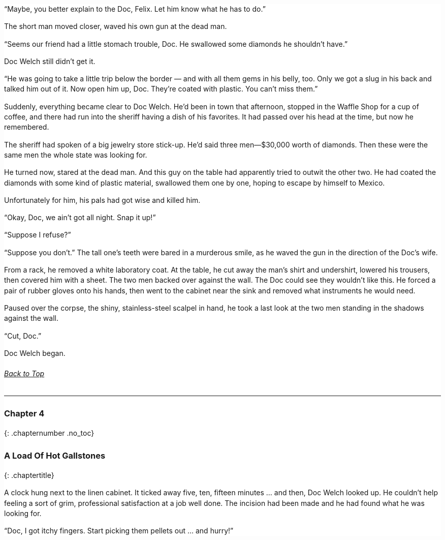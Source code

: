“Maybe, you better explain to the Doc, Felix. Let him know what he has to do.”

The short man moved closer, waved his own gun at the dead man.

“Seems our friend had a little stomach trouble, Doc. He swallowed some diamonds he shouldn’t have.”

Doc Welch still didn’t get it.

“He was going to take a little trip below the border — and with all them gems in his belly, too. Only we got a slug in his back and talked him out of it. Now open him up, Doc. They’re coated with plastic. You can’t miss them.”

Suddenly, everything became clear to Doc Welch. He’d been in town that afternoon, stopped in the Waffle Shop for a cup of coffee, and there had run into the sheriff having a dish of his favorites. It had passed over his head at the time, but now he remembered.

The sheriff had spoken of a big jewelry store stick-up. He’d said three men—$30,000 worth of diamonds. Then these were the same men the whole state was looking for.

He turned now, stared at the dead man. And this guy on the table had apparently tried to outwit the other two. He had coated the diamonds with some kind of plastic material, swallowed them one by one, hoping to escape by himself to Mexico.

Unfortunately for him, his pals had got wise and killed him.

“Okay, Doc, we ain’t got all night. Snap it up!”

“Suppose I refuse?”

“Suppose you don’t.” The tall one’s teeth were bared in a murderous smile, as he waved the gun in the direction of the Doc’s wife.

From a rack, he removed a white laboratory coat. At the table, he cut away the man’s shirt and undershirt, lowered his trousers, then covered him with a sheet. The two men backed over against the wall. The Doc could see they wouldn’t like this. He forced a pair of rubber gloves onto his hands, then went to the cabinet near the sink and removed what instruments he would need.

Paused over the corpse, the shiny, stainless-steel scalpel in hand, he took a last look at the two men standing in the shadows against the wall.

“Cut, Doc.”

Doc Welch began.

<h6 class="btt"><a href="#top">Back to Top</a></h6>
<hr>

### Chapter 4
{: .chapternumber .no_toc}

### A Load Of Hot Gallstones
{: .chaptertitle}

A clock hung next to the linen cabinet. It ticked away five, ten, fifteen minutes … and then, Doc Welch looked up. He couldn’t help feeling a sort of grim, professional satisfaction at a job well done. The incision had been made and he had found what he was looking for.

“Doc, I got itchy fingers. Start picking them pellets out … and hurry!”
